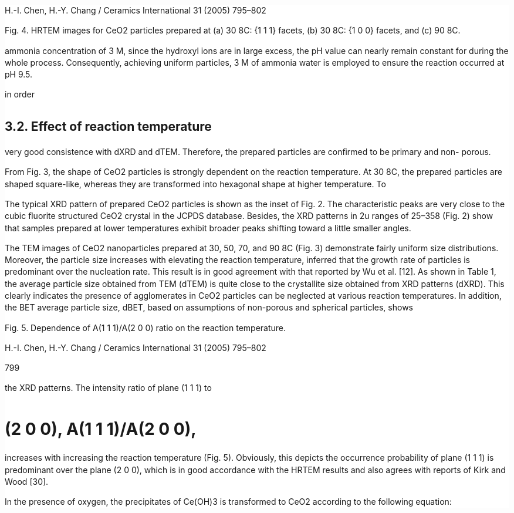 H.-I. Chen, H.-Y. Chang / Ceramics International 31 (2005) 795–802 


Fig. 4. HRTEM images for CeO2 particles prepared at (a) 30 8C: {1 1 1} facets, (b) 30 8C: {1 0 0} facets, and (c) 90 8C. 


ammonia concentration of 3 M, since the hydroxyl ions are in large excess, the pH value can nearly remain constant for during the whole process. Consequently, achieving uniform particles, 3 M of ammonia water is employed to ensure the reaction occurred at pH 9.5. 


in order 


## 3.2. Effect of reaction temperature

very good consistence with dXRD and dTEM. Therefore, the prepared particles are conﬁrmed to be primary and non- porous. 


From Fig. 3, the shape of CeO2 particles is strongly dependent on the reaction temperature. At 30 8C, the prepared particles are shaped square-like, whereas they are transformed into hexagonal shape at higher temperature. To 


The typical XRD pattern of prepared CeO2 particles is shown as the inset of Fig. 2. The characteristic peaks are very close to the cubic ﬂuorite structured CeO2 crystal in the JCPDS database. Besides, the XRD patterns in 2u ranges of 25–358 (Fig. 2) show that samples prepared at lower temperatures exhibit broader peaks shifting toward a little smaller angles. 


The TEM images of CeO2 nanoparticles prepared at 30, 50, 70, and 90 8C (Fig. 3) demonstrate fairly uniform size distributions. Moreover, the particle size increases with elevating the reaction temperature, inferred that the growth rate of particles is predominant over the nucleation rate. This result is in good agreement with that reported by Wu et al. [12]. As shown in Table 1, the average particle size obtained from TEM (dTEM) is quite close to the crystallite size obtained from XRD patterns (dXRD). This clearly indicates the presence of agglomerates in CeO2 particles can be neglected at various reaction temperatures. In addition, the BET average particle size, dBET, based on assumptions of non-porous and spherical particles, shows 


Fig. 5. Dependence of A(1 1 1)/A(2 0 0) ratio on the reaction temperature. 


H.-I. Chen, H.-Y. Chang / Ceramics International 31 (2005) 795–802 


799 


the XRD patterns. The intensity ratio of plane (1 1 1) to 
# (2 0 0), A(1 1 1)/A(2 0 0),
increases with increasing the reaction temperature (Fig. 5). Obviously, this depicts the occurrence probability of plane (1 1 1) is predominant over the plane (2 0 0), which is in good accordance with the HRTEM results and also agrees with reports of Kirk and Wood [30]. 


In the presence of oxygen, the precipitates of Ce(OH)3 is transformed to CeO2 according to the following equation: 
